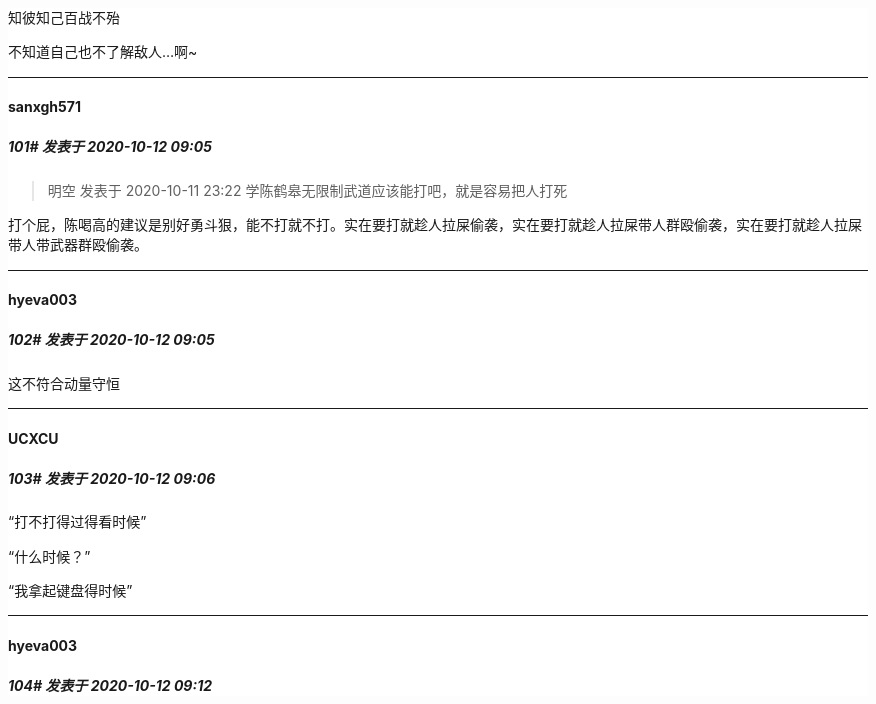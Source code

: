 


知彼知己百战不殆

不知道自己也不了解敌人…啊~







-----

####  sanxgh571  
##### 101#       发表于 2020-10-12 09:05



<blockquote>明空 发表于 2020-10-11 23:22
学陈鹤皋无限制武道应该能打吧，就是容易把人打死</blockquote>
打个屁，陈喝高的建议是别好勇斗狠，能不打就不打。实在要打就趁人拉屎偷袭，实在要打就趁人拉屎带人群殴偷袭，实在要打就趁人拉屎带人带武器群殴偷袭。







-----

####  hyeva003  
##### 102#       发表于 2020-10-12 09:05




这不符合动量守恒







-----

####  UCXCU  
##### 103#       发表于 2020-10-12 09:06




“打不打得过得看时候”

“什么时候？”

“我拿起键盘得时候”







-----

####  hyeva003  
##### 104#       发表于 2020-10-12 09:12
